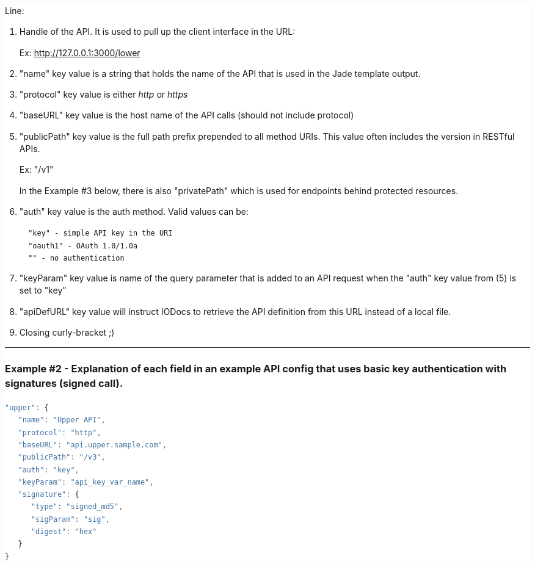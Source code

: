 Line:

1. Handle of the API. It is used to pull up the client 
   interface in the URL:

    Ex: http://127.0.0.1:3000/lower

2. "name" key value is a string that holds the name
    of the API that is used in the Jade template output.

3. "protocol" key value is either *http* or *https*

4. "baseURL" key value is the host name of
    the API calls (should not include protocol)

5. "publicPath" key value is the full path prefix prepended
    to all method URIs. This value often includes the version
    in RESTful APIs.

    Ex: "/v1"

    In the Example #3 below, there is also "privatePath"
    which is used for endpoints behind protected resources.

6. "auth" key value is the auth method. Valid values can be:

         "key" - simple API key in the URI
         "oauth1" - OAuth 1.0/1.0a
         "" - no authentication

7. "keyParam" key value is name of the query parameter that
    is added to an API request when the "auth" key value from
    (5) is set to "key"

8. "apiDefURL" key value will instruct IODocs to retrieve
    the API definition from this URL instead of a local file.

9. Closing curly-bracket ;)


---

### Example #2 - Explanation of each field in an example API config that uses basic key authentication with signatures (signed call).

```js
"upper": {
   "name": "Upper API",
   "protocol": "http",
   "baseURL": "api.upper.sample.com",
   "publicPath": "/v3",
   "auth": "key",
   "keyParam": "api_key_var_name",
   "signature": {
      "type": "signed_md5",
      "sigParam": "sig",
      "digest": "hex"  
   }
}
```
